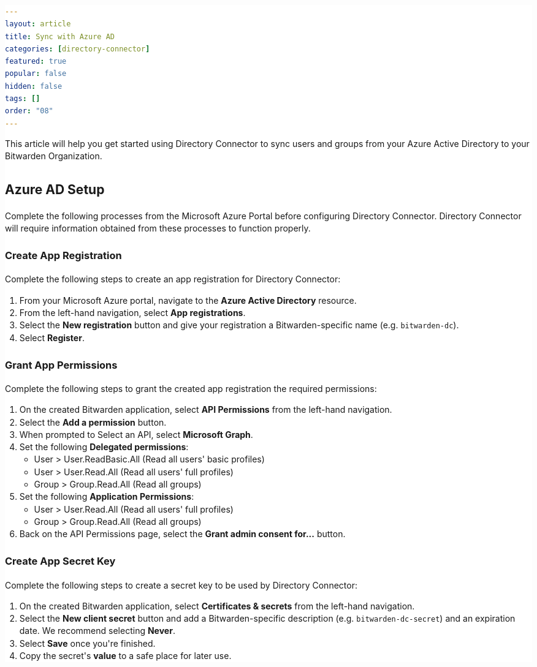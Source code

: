 ```yaml
---
layout: article
title: Sync with Azure AD
categories: [directory-connector]
featured: true
popular: false
hidden: false
tags: []
order: "08"
---
```


This article will help you get started using Directory Connector to sync users and groups from your Azure Active Directory to your Bitwarden Organization.

## Azure AD Setup

Complete the following processes from the Microsoft Azure Portal before configuring Directory Connector. Directory Connector will require information obtained from these processes to function properly.

### Create App Registration

Complete the following steps to create an app registration for Directory Connector:

1. From your Microsoft Azure portal, navigate to the **Azure Active Directory** resource.
2. From the left-hand navigation, select **App registrations**.
3. Select the **New registration** button and give your registration a Bitwarden-specific name (e.g. `bitwarden-dc`).
4. Select **Register**.

### Grant App Permissions

Complete the following steps to grant the created app registration the required permissions:

1. On the created Bitwarden application, select **API Permissions** from the left-hand navigation.
2. Select the **Add a permission** button.
3. When prompted to Select an API, select **Microsoft Graph**.
4. Set the following **Delegated permissions**:
   - User > User.ReadBasic.All (Read all users' basic profiles)
   - User > User.Read.All (Read all users' full profiles)
   - Group > Group.Read.All (Read all groups)
5. Set the following **Application Permissions**:
   - User > User.Read.All (Read all users' full profiles)
   - Group > Group.Read.All (Read all groups)
6. Back on the API Permissions page, select the **Grant admin consent for...** button.

### Create App Secret Key

Complete the following steps to create a secret key to be used by Directory Connector:

1. On the created Bitwarden application, select **Certificates & secrets** from the left-hand navigation.
2. Select the **New client secret** button and add a Bitwarden-specific description (e.g. `bitwarden-dc-secret`) and an expiration date. We recommend selecting **Never**.
3. Select **Save** once you're finished.
4. Copy the secret's **value** to a safe place for later use.
